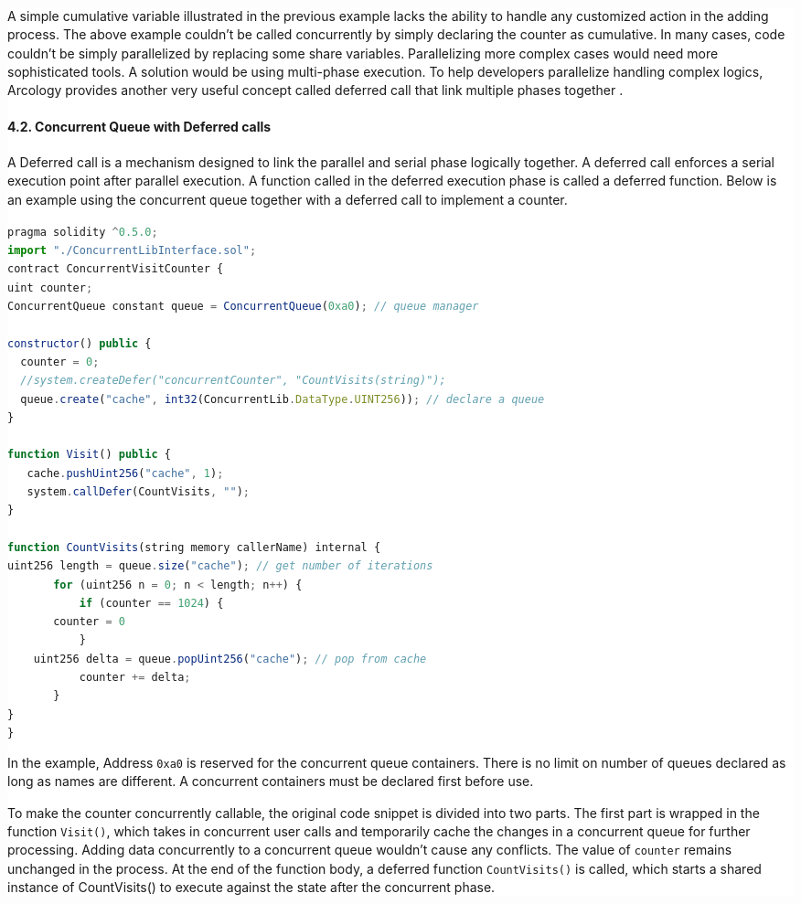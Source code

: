 A simple cumulative variable illustrated in the previous example lacks the ability to handle any customized action in the adding process. The above example couldn’t be called concurrently by simply declaring the counter as cumulative. In many cases, code couldn’t be simply parallelized by replacing some share variables. Parallelizing more complex cases would need more sophisticated tools. 
A solution would be using multi-phase execution. To help developers parallelize handling complex logics, Arcology provides another very useful concept called deferred call that link multiple phases together .

#### 4.2. Concurrent Queue with Deferred calls

A Deferred call is a mechanism designed to link the parallel and serial phase logically together. A deferred call enforces a serial execution point after parallel execution. A function called in the deferred execution phase is called a deferred function. Below is an example using the concurrent queue together with a deferred call to implement a counter.

```js
pragma solidity ^0.5.0;
import "./ConcurrentLibInterface.sol";
contract ConcurrentVisitCounter {
uint counter; 
ConcurrentQueue constant queue = ConcurrentQueue(0xa0); // queue manager

constructor() public {
  counter = 0;
  //system.createDefer("concurrentCounter", "CountVisits(string)");
  queue.create("cache", int32(ConcurrentLib.DataType.UINT256)); // declare a queue
}

function Visit() public {
   cache.pushUint256("cache", 1); 
   system.callDefer(CountVisits, "");  
}

function CountVisits(string memory callerName) internal {
uint256 length = queue.size("cache"); // get number of iterations
       for (uint256 n = 0; n < length; n++) {
           if (counter == 1024) {
       counter = 0
           } 
    uint256 delta = queue.popUint256("cache"); // pop from cache
           counter += delta;
       }
}   
}
```

In the example,  Address `0xa0` is reserved for the concurrent queue containers. There is no limit on number of queues declared as long as names are different. A concurrent containers must be declared first before use.

To make the counter concurrently callable, the original code snippet is divided into two parts. The first part is wrapped in the function `Visit()`, which takes in concurrent user calls and temporarily cache the changes in a concurrent queue for further processing. Adding data concurrently to a concurrent queue wouldn’t cause any conflicts. The value of `counter` remains unchanged in the process. At the end of the function body, a deferred function `CountVisits()` is called, which starts a shared instance of CountVisits() to execute against the state after the concurrent phase.
